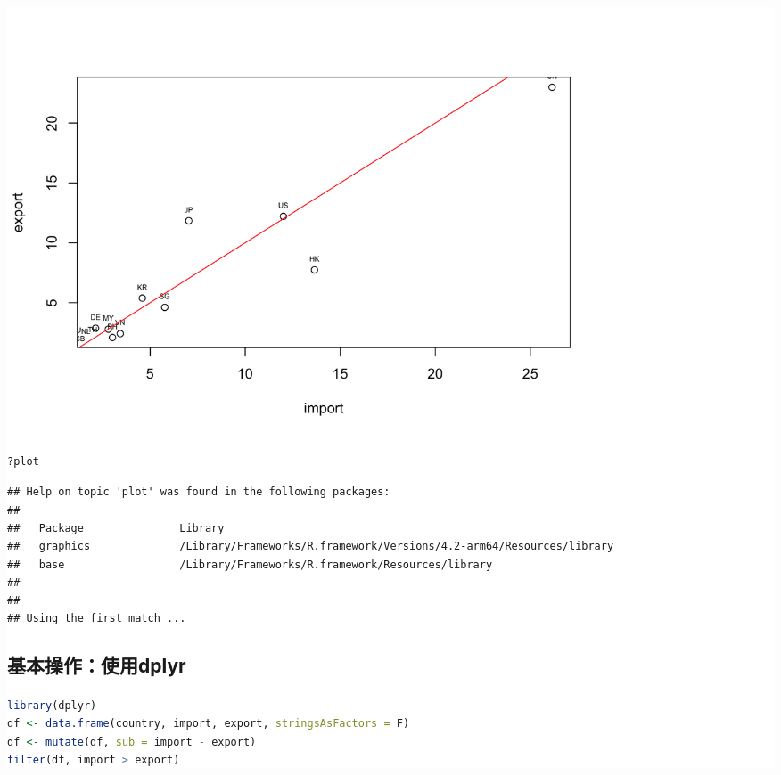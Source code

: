 <img src="R13_dataframe_files/figure-html/unnamed-chunk-13-2.png" width="672" />

```r
?plot
```

```{.output}
## Help on topic 'plot' was found in the following packages:
## 
##   Package               Library
##   graphics              /Library/Frameworks/R.framework/Versions/4.2-arm64/Resources/library
##   base                  /Library/Frameworks/R.framework/Resources/library
## 
## 
## Using the first match ...
```


## 基本操作：使用dplyr

```r
library(dplyr)
df <- data.frame(country, import, export, stringsAsFactors = F)
df <- mutate(df, sub = import - export)
filter(df, import > export)
```
